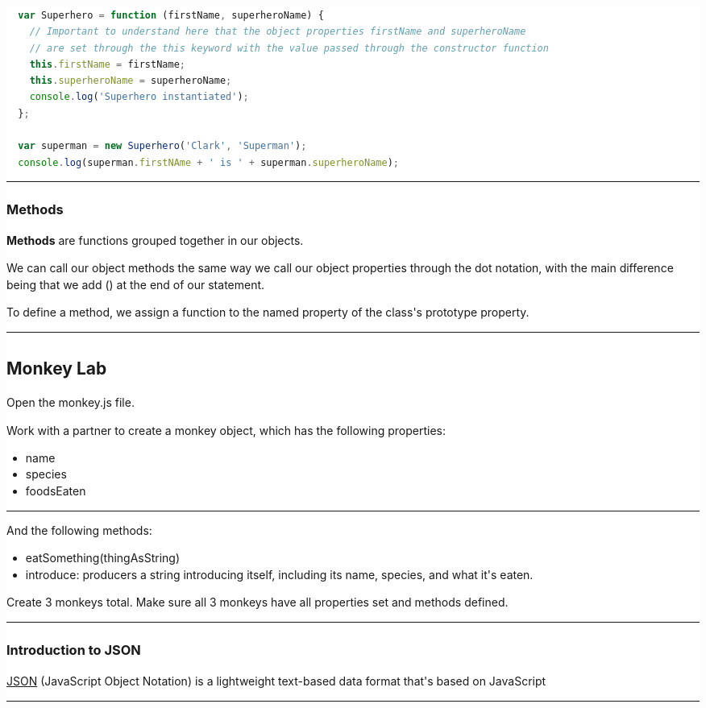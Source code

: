 ```js
  var Superhero = function (firstName, superheroName) {
    // Important to understand here that the object properties firstName and superheroName
    // are set through the this keyword with the value passed through the constructor function
    this.firstName = firstName;
    this.superheroName = superheroName;
    console.log('Superhero instantiated');
  };

  var superman = new Superhero('Clark', 'Superman');
  console.log(superman.firstNAme + ' is ' + superman.superheroName);
```

---


### Methods

**Methods** are functions grouped together in our objects. 

We can call our object methods the same way we call our object properties through the dot notation, with the main difference being that we add () at the end of our statement. 

To define a method, we assign a function to the named property of the class's prototype property.

---


## Monkey Lab

Open the monkey.js file.

Work with a partner to create a monkey object, which has the following properties:

* name
* species
* foodsEaten

---


And the following methods:
* eatSomething(thingAsString)
* introduce: producers a string introducing itself, including its name, species, and what it's eaten.

Create 3 monkeys total. Make sure all 3 monkeys have all properties set and methods defined.

---


### Introduction to JSON
[JSON](http://json.org/) (JavaScript Object Notation) is a lightweight text-based data format that's based on JavaScript

---